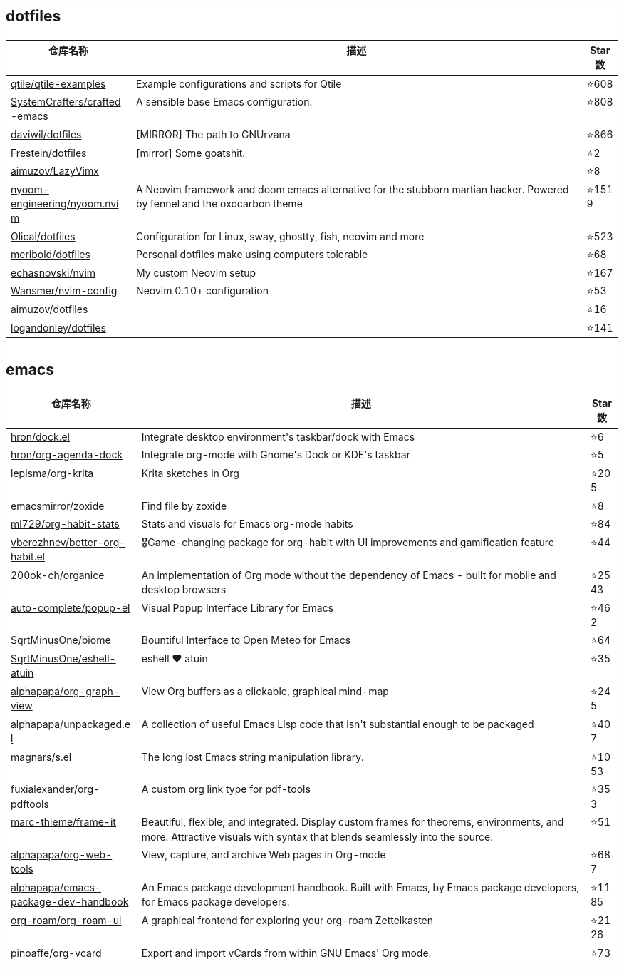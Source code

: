 ## dotfiles

| 仓库名称 | 描述 | Star数 |
|----------|------|-------|
| [qtile/qtile-examples](https://github.com/qtile/qtile-examples) | Example configurations and scripts for Qtile | ⭐608 |
| [SystemCrafters/crafted-emacs](https://github.com/SystemCrafters/crafted-emacs) | A sensible base Emacs configuration. | ⭐808 |
| [daviwil/dotfiles](https://github.com/daviwil/dotfiles) | [MIRROR] The path to GNUrvana | ⭐866 |
| [Frestein/dotfiles](https://github.com/Frestein/dotfiles) | [mirror] Some goatshit. | ⭐2 |
| [aimuzov/LazyVimx](https://github.com/aimuzov/LazyVimx) |  | ⭐8 |
| [nyoom-engineering/nyoom.nvim](https://github.com/nyoom-engineering/nyoom.nvim) | A Neovim framework and doom emacs alternative for the stubborn martian hacker. Powered by fennel and the oxocarbon theme | ⭐1519 |
| [Olical/dotfiles](https://github.com/Olical/dotfiles) | Configuration for Linux, sway, ghostty, fish, neovim and more | ⭐523 |
| [meribold/dotfiles](https://github.com/meribold/dotfiles) | Personal dotfiles make using computers tolerable | ⭐68 |
| [echasnovski/nvim](https://github.com/echasnovski/nvim) | My custom Neovim setup | ⭐167 |
| [Wansmer/nvim-config](https://github.com/Wansmer/nvim-config) | Neovim 0.10+ configuration | ⭐53 |
| [aimuzov/dotfiles](https://github.com/aimuzov/dotfiles) |  | ⭐16 |
| [logandonley/dotfiles](https://github.com/logandonley/dotfiles) |  | ⭐141 |

## emacs

| 仓库名称 | 描述 | Star数 |
|----------|------|-------|
| [hron/dock.el](https://github.com/hron/dock.el) | Integrate desktop environment's taskbar/dock with Emacs | ⭐6 |
| [hron/org-agenda-dock](https://github.com/hron/org-agenda-dock) | Integrate org-mode with Gnome's Dock or KDE's taskbar | ⭐5 |
| [lepisma/org-krita](https://github.com/lepisma/org-krita) | Krita sketches in Org | ⭐205 |
| [emacsmirror/zoxide](https://github.com/emacsmirror/zoxide) | Find file by zoxide | ⭐8 |
| [ml729/org-habit-stats](https://github.com/ml729/org-habit-stats) | Stats and visuals for Emacs org-mode habits | ⭐84 |
| [vberezhnev/better-org-habit.el](https://github.com/vberezhnev/better-org-habit.el) | 🎖️Game-changing package for org-habit with UI improvements and gamification feature  | ⭐44 |
| [200ok-ch/organice](https://github.com/200ok-ch/organice) | An implementation of Org mode without the dependency of Emacs - built for mobile and desktop browsers | ⭐2543 |
| [auto-complete/popup-el](https://github.com/auto-complete/popup-el) | Visual Popup Interface Library for Emacs | ⭐462 |
| [SqrtMinusOne/biome](https://github.com/SqrtMinusOne/biome) | Bountiful Interface to Open Meteo for Emacs | ⭐64 |
| [SqrtMinusOne/eshell-atuin](https://github.com/SqrtMinusOne/eshell-atuin) | eshell ❤️ atuin | ⭐35 |
| [alphapapa/org-graph-view](https://github.com/alphapapa/org-graph-view) | View Org buffers as a clickable, graphical mind-map | ⭐245 |
| [alphapapa/unpackaged.el](https://github.com/alphapapa/unpackaged.el) | A collection of useful Emacs Lisp code that isn't substantial enough to be packaged | ⭐407 |
| [magnars/s.el](https://github.com/magnars/s.el) | The long lost Emacs string manipulation library. | ⭐1053 |
| [fuxialexander/org-pdftools](https://github.com/fuxialexander/org-pdftools) | A custom org link type for pdf-tools | ⭐353 |
| [marc-thieme/frame-it](https://github.com/marc-thieme/frame-it) | Beautiful, flexible, and integrated. Display custom frames for theorems, environments, and more. Attractive visuals with syntax that blends seamlessly into the source. | ⭐51 |
| [alphapapa/org-web-tools](https://github.com/alphapapa/org-web-tools) | View, capture, and archive Web pages in Org-mode | ⭐687 |
| [alphapapa/emacs-package-dev-handbook](https://github.com/alphapapa/emacs-package-dev-handbook) | An Emacs package development handbook. Built with Emacs, by Emacs package developers, for Emacs package developers. | ⭐1185 |
| [org-roam/org-roam-ui](https://github.com/org-roam/org-roam-ui) | A graphical frontend for exploring your org-roam Zettelkasten | ⭐2126 |
| [pinoaffe/org-vcard](https://github.com/pinoaffe/org-vcard) | Export and import vCards from within GNU Emacs' Org mode. | ⭐73 |